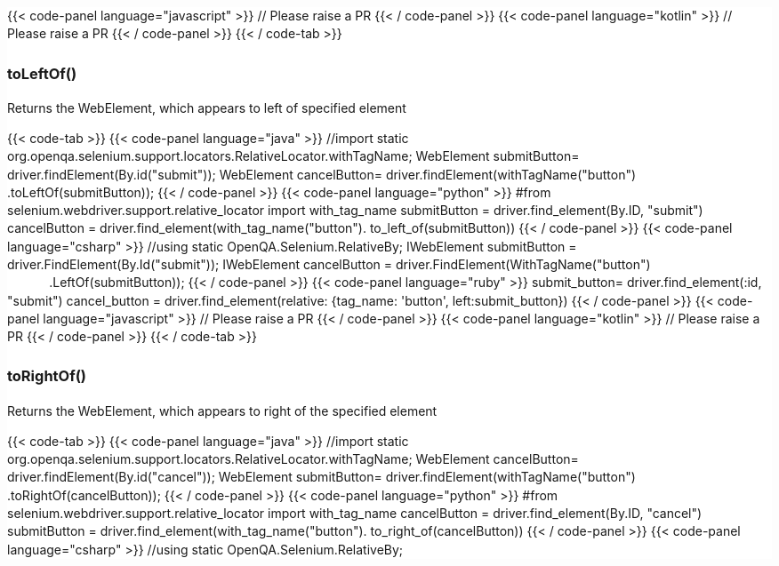   {{< code-panel language="javascript" >}}
// Please raise a PR
  {{< / code-panel >}}
  {{< code-panel language="kotlin" >}}
// Please raise a PR
  {{< / code-panel >}}
{{< / code-tab >}}


### toLeftOf()

Returns the WebElement, which appears 
to left of specified element

{{< code-tab >}}
  {{< code-panel language="java" >}}
//import static org.openqa.selenium.support.locators.RelativeLocator.withTagName;
WebElement submitButton= driver.findElement(By.id("submit"));
WebElement cancelButton= driver.findElement(withTagName("button")
                                            .toLeftOf(submitButton));
  {{< / code-panel >}}
  {{< code-panel language="python" >}}
#from selenium.webdriver.support.relative_locator import with_tag_name
submitButton = driver.find_element(By.ID, "submit")
cancelButton = driver.find_element(with_tag_name("button").
                                   to_left_of(submitButton))
  {{< / code-panel >}}
  {{< code-panel language="csharp" >}}
//using static OpenQA.Selenium.RelativeBy;
IWebElement submitButton = driver.FindElement(By.Id("submit"));
IWebElement cancelButton = driver.FindElement(WithTagName("button")
                                              .LeftOf(submitButton));
  {{< / code-panel >}}
  {{< code-panel language="ruby" >}}
submit_button= driver.find_element(:id, "submit")
cancel_button = driver.find_element(relative: {tag_name: 'button', left:submit_button})
  {{< / code-panel >}}
  {{< code-panel language="javascript" >}}
// Please raise a PR
  {{< / code-panel >}}
  {{< code-panel language="kotlin" >}}
// Please raise a PR
  {{< / code-panel >}}
{{< / code-tab >}}


### toRightOf()

Returns the WebElement, which appears 
to right of the specified element

{{< code-tab >}}
  {{< code-panel language="java" >}}
//import static org.openqa.selenium.support.locators.RelativeLocator.withTagName;
WebElement cancelButton= driver.findElement(By.id("cancel"));
WebElement submitButton= driver.findElement(withTagName("button")
                                            .toRightOf(cancelButton));
  {{< / code-panel >}}
  {{< code-panel language="python" >}}
#from selenium.webdriver.support.relative_locator import with_tag_name
cancelButton = driver.find_element(By.ID, "cancel")
submitButton = driver.find_element(with_tag_name("button").
                                   to_right_of(cancelButton))
  {{< / code-panel >}}
  {{< code-panel language="csharp" >}}
//using static OpenQA.Selenium.RelativeBy;